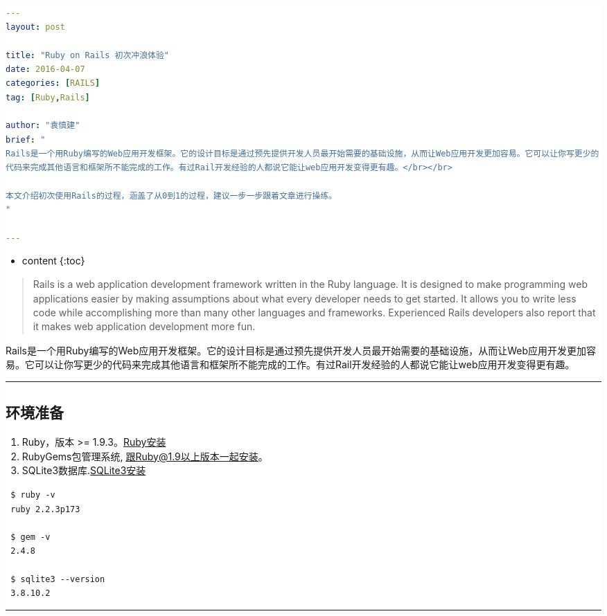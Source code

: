 ```yaml
---
layout: post

title: "Ruby on Rails 初次冲浪体验"
date: 2016-04-07
categories: [RAILS]
tag: [Ruby,Rails]

author: "袁慎建"
brief: "
Rails是一个用Ruby编写的Web应用开发框架。它的设计目标是通过预先提供开发人员最开始需要的基础设施，从而让Web应用开发更加容易。它可以让你写更少的代码来完成其他语言和框架所不能完成的工作。有过Rail开发经验的人都说它能让web应用开发变得更有趣。</br></br>

本文介绍初次使用Rails的过程，涵盖了从0到1的过程，建议一步一步跟着文章进行操练。
"

---
```


* content
{:toc}


>Rails is a web application development framework written in the Ruby language. It is designed to make programming web applications easier by making assumptions about what every developer needs to get started. It allows you to write less code while accomplishing more than many other languages and frameworks. Experienced Rails developers also report that it makes web application development more fun.

Rails是一个用Ruby编写的Web应用开发框架。它的设计目标是通过预先提供开发人员最开始需要的基础设施，从而让Web应用开发更加容易。它可以让你写更少的代码来完成其他语言和框架所不能完成的工作。有过Rail开发经验的人都说它能让web应用开发变得更有趣。

---

## 环境准备

1. Ruby，版本 >= 1.9.3。[Ruby安装](https://www.ruby-lang.org/en/documentation/installation/)
2. RubyGems包管理系统, 跟Ruby@1.9以上版本一起安装。
3. SQLite3数据库.[SQLite3安装](https://www.sqlite.org/download.html)

```
 $ ruby -v
 ruby 2.2.3p173

 $ gem -v
 2.4.8

 $ sqlite3 --version
 3.8.10.2
```

---
